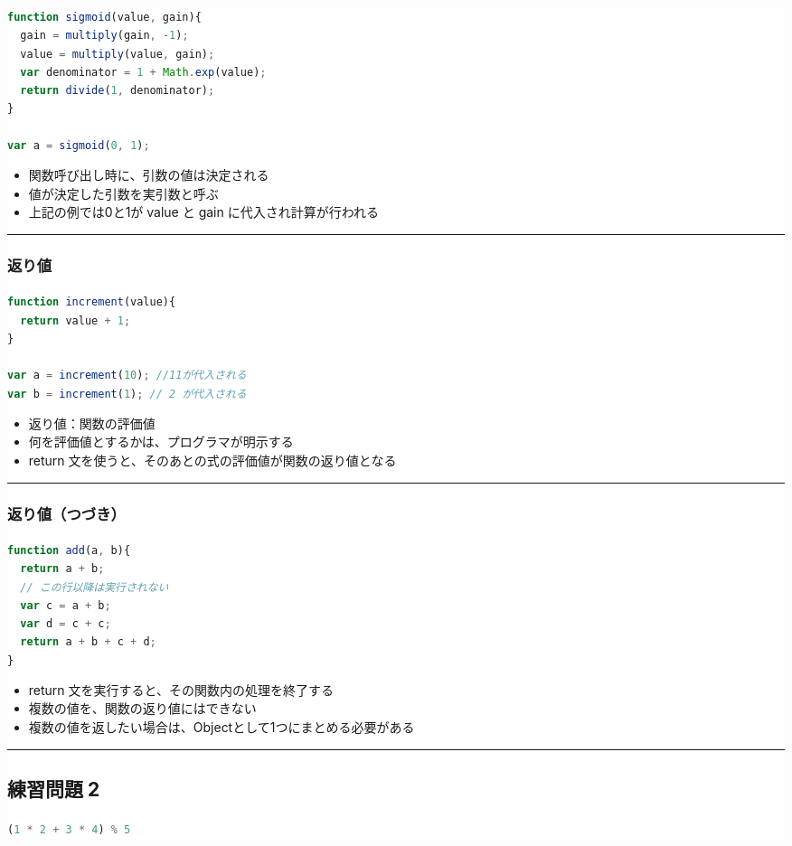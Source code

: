 ~~~javascript
function sigmoid(value, gain){
  gain = multiply(gain, -1);
  value = multiply(value, gain);
  var denominator = 1 + Math.exp(value);
  return divide(1, denominator);
}

var a = sigmoid(0, 1);
~~~

* 関数呼び出し時に、引数の値は決定される
* 値が決定した引数を実引数と呼ぶ
* 上記の例では0と1が value と gain に代入され計算が行われる

----

### 返り値

~~~javascript
function increment(value){
  return value + 1;
}

var a = increment(10); //11が代入される
var b = increment(1); // 2 が代入される
~~~

* 返り値：関数の評価値
* 何を評価値とするかは、プログラマが明示する
* return 文を使うと、そのあとの式の評価値が関数の返り値となる

----

### 返り値（つづき）

~~~javascript
function add(a, b){
  return a + b;
  // この行以降は実行されない
  var c = a + b;
  var d = c + c;
  return a + b + c + d;
}
~~~

* return 文を実行すると、その関数内の処理を終了する
* 複数の値を、関数の返り値にはできない
* 複数の値を返したい場合は、Objectとして1つにまとめる必要がある

---

## 練習問題 2

~~~javascript
(1 * 2 + 3 * 4) % 5
~~~
